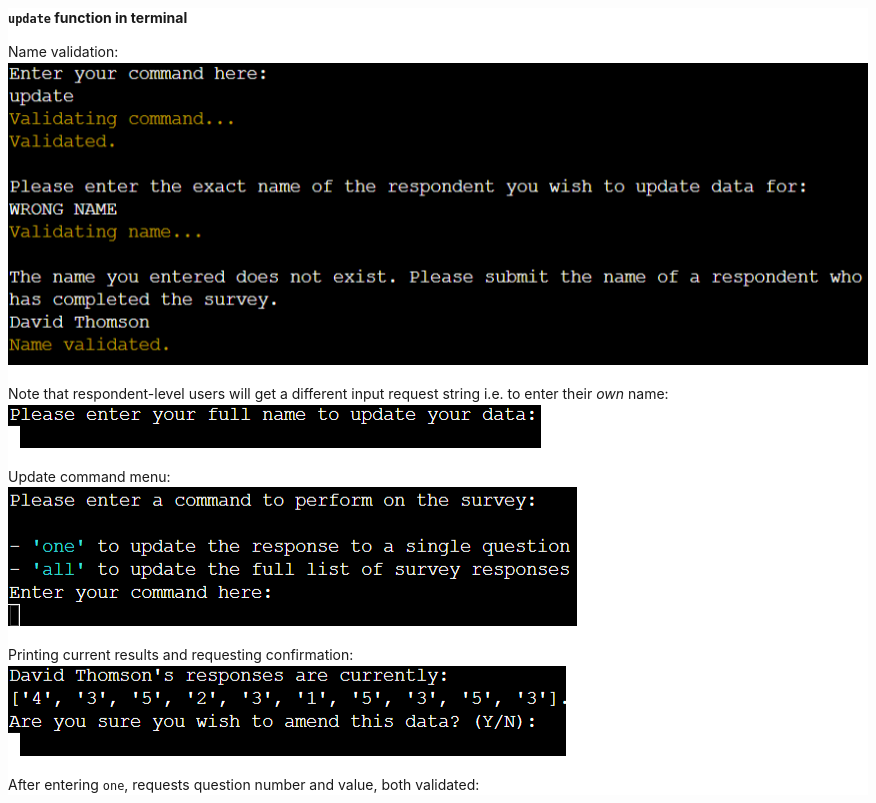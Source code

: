 **`update` function in terminal**

Name validation:<br>
![Update terminal screenshot #1](assets/images/update_function_screen1.png) 

Note that respondent-level users will get a different input request string i.e. to enter their *own* name:<br>
![Update terminal screenshot #2](assets/images/update_function_screen2.png) 

Update command menu:<br>
![Update terminal screenshot #3](assets/images/update_function_screen3.png) 

Printing current results and requesting confirmation:<br>
![Update terminal screenshot #4](assets/images/update_function_screen4.png) 

After entering `one`, requests question number and value, both validated: <br>